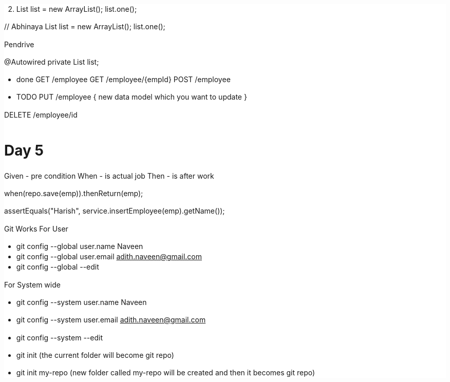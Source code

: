 2. List list = new ArrayList();
list.one();

// Abhinaya 
List list = new ArrayList();
list.one();


Pendrive 



@Autowired 
private List list;


- done 
GET /employee 
GET /employee/{empId}
POST /employee


- TODO 
PUT /employee 
{
	new data model which you want to update 
}

DELETE /employee/id



# Day 5


Given - pre condition 
When - is actual job 
Then - is after work 


when(repo.save(emp)).thenReturn(emp); 


assertEquals("Harish", service.insertEmployee(emp).getName()); 



Git Works 
For User 
- git config --global user.name Naveen 
- git config --global user.email adith.naveen@gmail.com 
- git config --global --edit 

For System wide  
- git config --system user.name Naveen 
- git config --system user.email adith.naveen@gmail.com 
- git config --system --edit 


- git init (the current folder will become git repo)
- git init my-repo (new folder called my-repo will be created and then it becomes git repo)
